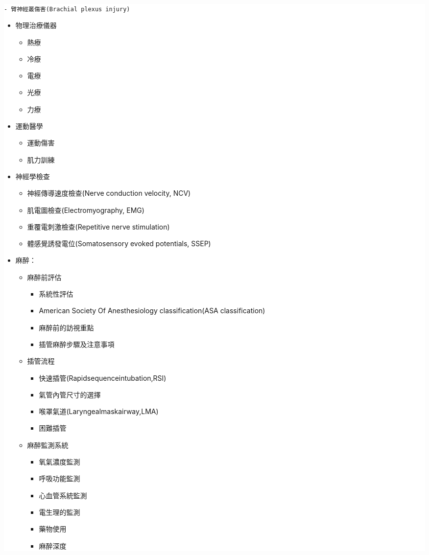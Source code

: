     - 臂神經叢傷害(Brachial plexus injury)

  - 物理治療儀器

    - 熱療

    - 冷療

    - 電療

    - 光療

    - 力療

  - 運動醫學

    - 運動傷害

    - 肌力訓練

  - 神經學檢查

    - 神經傳導速度檢查(Nerve conduction velocity, NCV)

    - 肌電圖檢查(Electromyography, EMG)

    - 重覆電刺激檢查(Repetitive nerve stimulation)

    - 體感覺誘發電位(Somatosensory evoked potentials, SSEP)

- 麻醉：

  - 麻醉前評估

    - 系統性評估

    - American Society Of Anesthesiology classification(ASA classification)

    - 麻醉前的訪視重點

    - 插管麻醉步驟及注意事項

  - 插管流程

    - 快速插管(Rapidsequenceintubation,RSI)

    - 氣管內管尺寸的選擇

    - 喉罩氣道(Laryngealmaskairway,LMA)

    - 困難插管

  - 麻醉監測系統

    - 氧氣濃度監測

    - 呼吸功能監測

    - 心血管系統監測

    - 電生理的監測

    - 藥物使用

    - 麻醉深度
